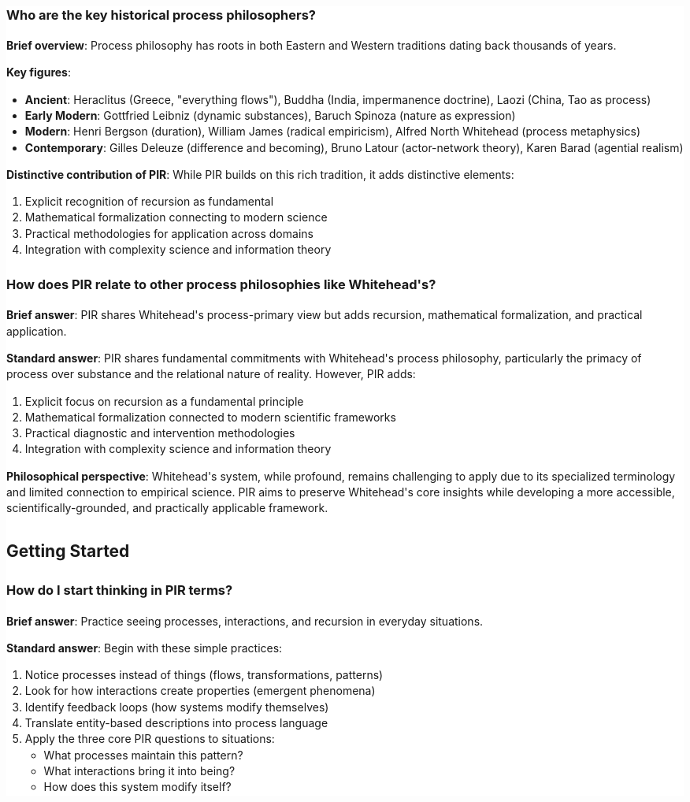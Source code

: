 ### Who are the key historical process philosophers?
**Brief overview**: Process philosophy has roots in both Eastern and Western traditions dating back thousands of years.

**Key figures**:
- **Ancient**: Heraclitus (Greece, "everything flows"), Buddha (India, impermanence doctrine), Laozi (China, Tao as process)
- **Early Modern**: Gottfried Leibniz (dynamic substances), Baruch Spinoza (nature as expression)
- **Modern**: Henri Bergson (duration), William James (radical empiricism), Alfred North Whitehead (process metaphysics)
- **Contemporary**: Gilles Deleuze (difference and becoming), Bruno Latour (actor-network theory), Karen Barad (agential realism)

**Distinctive contribution of PIR**: While PIR builds on this rich tradition, it adds distinctive elements:
1. Explicit recognition of recursion as fundamental
2. Mathematical formalization connecting to modern science
3. Practical methodologies for application across domains
4. Integration with complexity science and information theory

### How does PIR relate to other process philosophies like Whitehead's?
**Brief answer**: PIR shares Whitehead's process-primary view but adds recursion, mathematical formalization, and practical application.

**Standard answer**: PIR shares fundamental commitments with Whitehead's process philosophy, particularly the primacy of process over substance and the relational nature of reality. However, PIR adds:
1. Explicit focus on recursion as a fundamental principle
2. Mathematical formalization connected to modern scientific frameworks
3. Practical diagnostic and intervention methodologies
4. Integration with complexity science and information theory

**Philosophical perspective**: Whitehead's system, while profound, remains challenging to apply due to its specialized terminology and limited connection to empirical science. PIR aims to preserve Whitehead's core insights while developing a more accessible, scientifically-grounded, and practically applicable framework.

## Getting Started

### How do I start thinking in PIR terms?
**Brief answer**: Practice seeing processes, interactions, and recursion in everyday situations.

**Standard answer**: Begin with these simple practices:
1. Notice processes instead of things (flows, transformations, patterns)
2. Look for how interactions create properties (emergent phenomena)
3. Identify feedback loops (how systems modify themselves)
4. Translate entity-based descriptions into process language
5. Apply the three core PIR questions to situations:
   - What processes maintain this pattern?
   - What interactions bring it into being?
   - How does this system modify itself?
